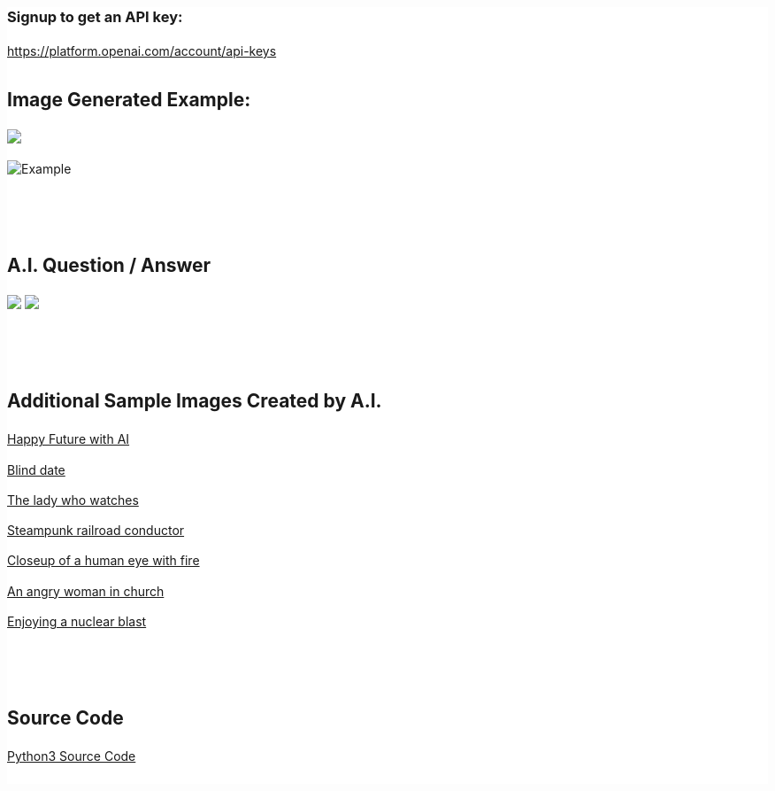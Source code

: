 
### Signup to get an API key:
https://platform.openai.com/account/api-keys


## Image Generated Example:
<img src="https://raw.githubusercontent.com/se7enack/ai-computing-assistant/main/source-code/screenshots/q.png" width="600">


![Example](https://raw.githubusercontent.com/se7enack/ai-computing-assistant/main/source-code/sample-images/steampunk-cyborg.webp)



<br><br>


## A.I. Question / Answer
<img src="https://raw.githubusercontent.com/se7enack/ai-computing-assistant/main/source-code/screenshots/ask.png" width="600">


<img src="https://raw.githubusercontent.com/se7enack/ai-computing-assistant/main/source-code/screenshots/answer.png" width="600">


<br><br>


## Additional Sample Images Created by A.I.
[Happy Future with AI](https://raw.githubusercontent.com/se7enack/ai-computing-assistant/main/source-code/sample-images/happy_future_with_ai.png)  

[Blind date](https://raw.githubusercontent.com/se7enack/ai-computing-assistant/main/source-code/sample-images/blind-date.png)  

[The lady who watches](https://raw.githubusercontent.com/se7enack/ai-computing-assistant/main/source-code/sample-images/The-lady-who-watches.png)  

[Steampunk railroad conductor](https://raw.githubusercontent.com/se7enack/ai-computing-assistant/main/source-code/sample-images/steampunk-railroad-conductor.png)

[Closeup of a human eye with fire](https://raw.githubusercontent.com/se7enack/ai-computing-assistant/main/source-code/sample-images/a-closeup-of-a-human-eye-with-fire.png)

[An angry woman in church](https://raw.githubusercontent.com/se7enack/ai-computing-assistant/main/source-code/sample-images/an-angry-woman-in-church.png)

[Enjoying a nuclear blast](https://raw.githubusercontent.com/se7enack/ai-computing-assistant/main/source-code/sample-images/enjoying-a-nuclear-blast.png)


<br><br>
## Source Code
[Python3 Source Code](https://github.com/se7enack/ai-computing-assistant/tree/main/source-code)
<br><br>

